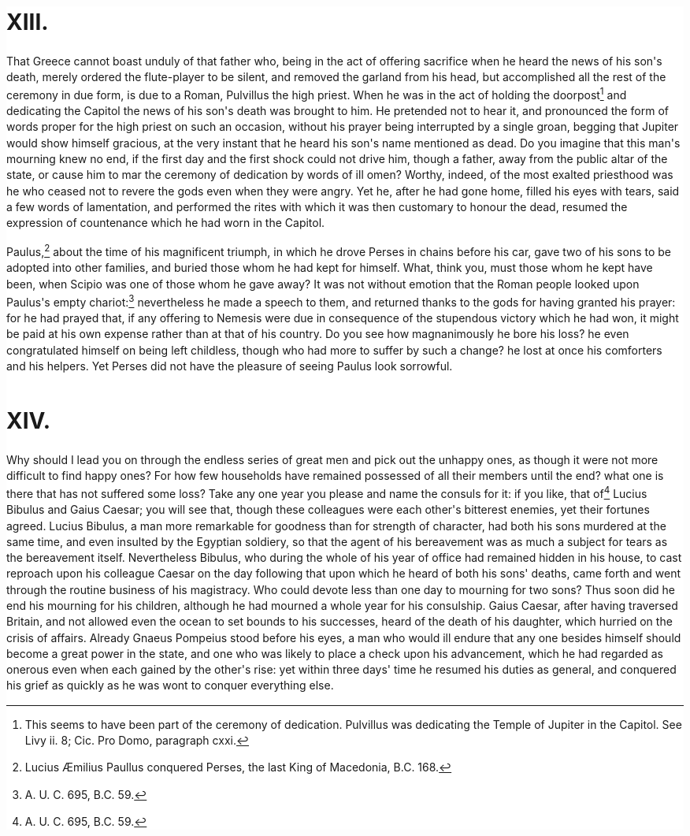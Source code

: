 
# XIII.

That Greece cannot boast unduly of that father who, being in the act of offering sacrifice when he heard the news of his son's death, merely ordered the flute-player to be silent, and removed the garland from his head, but accomplished all the rest of the ceremony in due form, is due to a Roman, Pulvillus the high priest.
When he was in the act of holding the doorpost[^5] and dedicating the Capitol the news of his son's death was brought to him.
He pretended not to hear it, and pronounced the form of words proper for the high priest on such an occasion, without his prayer being interrupted by a single groan, begging that Jupiter would show himself gracious, at the very instant that he heard his son's name mentioned as dead.
Do you imagine that this man's mourning knew no end, if the first day and the first shock could not drive him, though a father, away from the public altar of the state, or cause him to mar the ceremony of dedication by words of ill omen?
Worthy, indeed, of the most exalted priesthood was he who ceased not to revere the gods even when they were angry.
Yet he, after he had gone home, filled his eyes with tears, said a few words of lamentation, and performed the rites with which it was then customary to honour the dead, resumed the expression of countenance which he had worn in the Capitol.

Paulus,[^6] about the time of his magnificent triumph, in which he drove Perses in chains before his car, gave two of his sons to be adopted into other families, and buried those whom he had kept for himself.
What, think you, must those whom he kept have been, when Scipio was one of those whom he gave away?
It was not without emotion that the Roman people looked upon Paulus's empty chariot:[^8] nevertheless he made a speech to them, and returned thanks to the gods for having granted his prayer: for he had prayed that, if any offering to Nemesis were due in consequence of the stupendous victory which he had won, it might be paid at his own expense rather than at that of his country.
Do you see how magnanimously he bore his loss? he even congratulated himself on being left childless, though who had more to suffer by such a change? he lost at once his comforters and his helpers.
Yet Perses did not have the pleasure of seeing Paulus look sorrowful.


# XIV.

Why should I lead you on through the endless series of great men and pick out the unhappy ones, as though it were not more difficult to find happy ones?
For how few households have remained possessed of all their members until the end? what one is there that has not suffered some loss?
Take any one year you please and name the consuls for it: if you like, that of[^8] Lucius Bibulus and Gaius Caesar; you will see that, though these colleagues were each other's bitterest enemies, yet their fortunes agreed.
Lucius Bibulus, a man more remarkable for goodness than for strength of character, had both his sons murdered at the same time, and even insulted by the Egyptian soldiery, so that the agent of his bereavement was as much a subject for tears as the bereavement itself.
Nevertheless Bibulus, who during the whole of his year of office had remained hidden in his house, to cast reproach upon his colleague Caesar on the day following that upon which he heard of both his sons' deaths, came forth and went through the routine business of his magistracy.
Who could devote less than one day to mourning for two sons?
Thus soon did he end his mourning for his children, although he had mourned a whole year for his consulship.
Gaius Caesar, after having traversed Britain, and not allowed even the ocean to set bounds to his successes, heard of the death of his daughter, which hurried on the crisis of affairs.
Already Gnaeus Pompeius stood before his eyes, a man who would ill endure that any one besides himself should become a great power in the state, and one who was likely to place a check upon his advancement, which he had regarded as onerous even when each gained by the other's rise: yet within three days' time he resumed his duties as general, and conquered his grief as quickly as he was wont to conquer everything else.


[^1]: See Merivale's "History of the Romans under the Empire," ch. Xiv.
[^2]: If it is a pain to dwell upon the thought of lost friends, of course you do not continually refresh the memory of them by speaking of them.
[^3]: See my note on *invidiam facere alicui* in Juv. 15. -- J. E. B. Mayor.
[^4]: Koch declares that this cannot be the true reading, and suggests *deminutio*, 'degradation.'
[^5]: This seems to have been part of the ceremony of dedication. Pulvillus was dedicating the Temple of Jupiter in the Capitol. See Livy ii. 8; Cic. Pro Domo, paragraph cxxi.
[^6]: Lucius Æmilius Paullus conquered Perses, the last King of Macedonia, B.C. 168.
[^7]: "For he had four sons, two, as has been already related, adopted into other families, Scipio and Fabius; and two others, who were still children, by his second wife, who lived in his own house. Of these, one died five days before Æmilius's triumph, at the age of fourteen, and the other, twelve years old, died three days after it: so that there was no Roman that did not grieve for him," &e. -- Plutarch, "Life of Æmilius," ch. xxxv.
[^8]: A. U. C. 695, B.C. 59.
[^9]: Virg. AE III. 418.
[^10]: See Mayor's note on Juv. i., and above, c. 16, § 4.
[^11]: Lipsius points out that this idea is borrowed from the comic poet Antipbanes. See Meineke's "Comic Fragments," p. 3.
[^12]: This I believe to be the meaning of the text, but Koch reasonably conjectures that the true reading is "editur subscriptio" "an indictment was made out against him." See "On Benefits," iii. 26.
[^13]: *Ruinae*; Koch's *urinae* is a misprint.